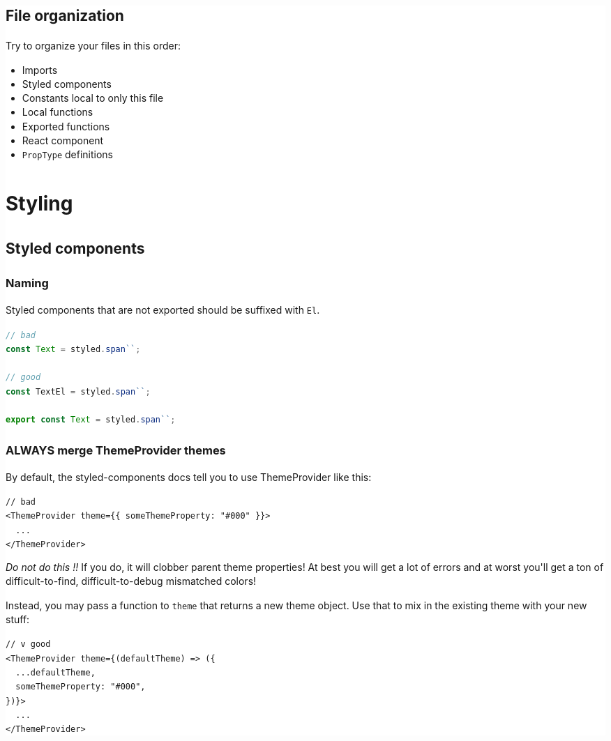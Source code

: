 ## File organization

Try to organize your files in this order:

- Imports
- Styled components
- Constants local to only this file
- Local functions
- Exported functions
- React component
- `PropType` definitions

# Styling

## Styled components

### Naming

Styled components that are not exported should be suffixed with `El`.

```js
// bad
const Text = styled.span``;

// good
const TextEl = styled.span``;

export const Text = styled.span``;
```

### ALWAYS merge ThemeProvider themes

By default, the styled-components docs tell you to use ThemeProvider like this:

```
// bad
<ThemeProvider theme={{ someThemeProperty: "#000" }}>
  ...
</ThemeProvider>
```

_Do not do this !!_ If you do, it will clobber parent theme properties! At best
you will get a lot of errors and at worst you'll get a ton of difficult-to-find,
difficult-to-debug mismatched colors!

Instead, you may pass a function to `theme` that returns a new theme object. Use
that to mix in the existing theme with your new stuff:

```
// v good
<ThemeProvider theme={(defaultTheme) => ({
  ...defaultTheme,
  someThemeProperty: "#000",
})}>
  ...
</ThemeProvider>
```
